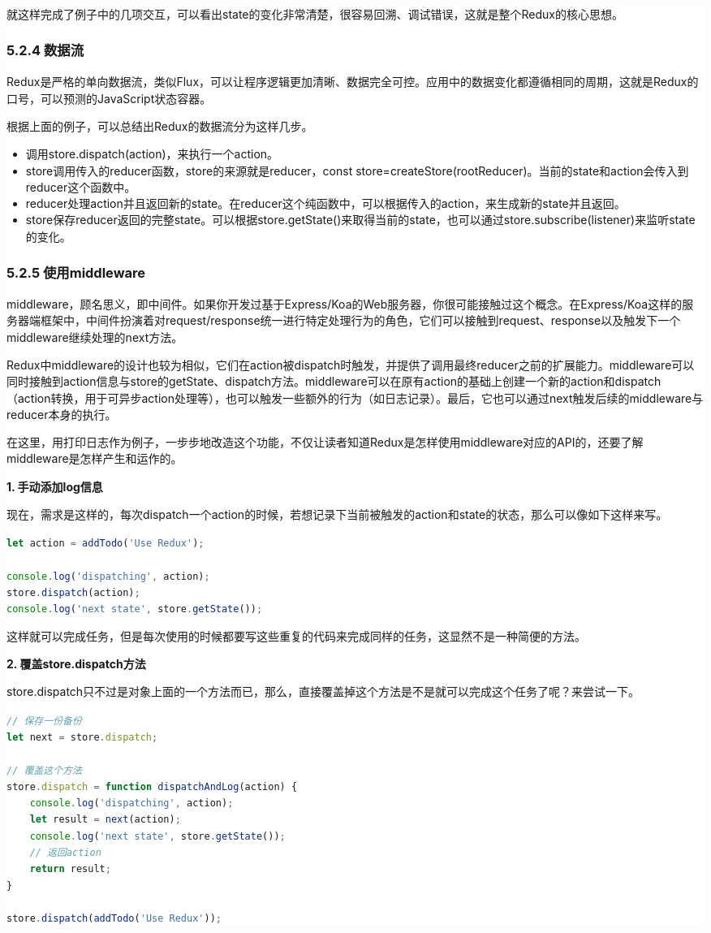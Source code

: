 就这样完成了例子中的几项交互，可以看出state的变化非常清楚，很容易回溯、调试错误，这就是整个Redux的核心思想。

### 5.2.4 数据流

Redux是严格的单向数据流，类似Flux，可以让程序逻辑更加清晰、数据完全可控。应用中的数据变化都遵循相同的周期，这就是Redux的口号，可以预测的JavaScript状态容器。

根据上面的例子，可以总结出Redux的数据流分为这样几步。

* 调用store.dispatch(action)，来执行一个action。
* store调用传入的reducer函数，store的来源就是reducer，const store=createStore(rootReducer)。当前的state和action会传入到reducer这个函数中。
* reducer处理action并且返回新的state。在reducer这个纯函数中，可以根据传入的action，来生成新的state并且返回。
* store保存reducer返回的完整state。可以根据store.getState()来取得当前的state，也可以通过store.subscribe(listener)来监听state的变化。

### 5.2.5 使用middleware

middleware，顾名思义，即中间件。如果你开发过基于Express/Koa的Web服务器，你很可能接触过这个概念。在Express/Koa这样的服务器端框架中，中间件扮演着对request/response统一进行特定处理行为的角色，它们可以接触到request、response以及触发下一个middleware继续处理的next方法。

Redux中middleware的设计也较为相似，它们在action被dispatch时触发，并提供了调用最终reducer之前的扩展能力。middleware可以同时接触到action信息与store的getState、dispatch方法。middleware可以在原有action的基础上创建一个新的action和dispatch（action转换，用于可异步action处理等），也可以触发一些额外的行为（如日志记录）。最后，它也可以通过next触发后续的middleware与reducer本身的执行。

在这里，用打印日志作为例子，一步步地改造这个功能，不仅让读者知道Redux是怎样使用middleware对应的API的，还要了解middleware是怎样产生和运作的。

**1. 手动添加log信息**

现在，需求是这样的，每次dispatch一个action的时候，若想记录下当前被触发的action和state的状态，那么可以像如下这样来写。

```js
let action = addTodo('Use Redux');

console.log('dispatching', action);
store.dispatch(action);
console.log('next state', store.getState());
```

这样就可以完成任务，但是每次使用的时候都要写这些重复的代码来完成同样的任务，这显然不是一种简便的方法。

**2. 覆盖store.dispatch方法**

store.dispatch只不过是对象上面的一个方法而已，那么，直接覆盖掉这个方法是不是就可以完成这个任务了呢？来尝试一下。

```js
// 保存一份备份
let next = store.dispatch;

// 覆盖这个方法
store.dispatch = function dispatchAndLog(action) {
    console.log('dispatching', action);
    let result = next(action);
    console.log('next state', store.getState());
    // 返回action
    return result;
}

store.dispatch(addTodo('Use Redux'));
```
